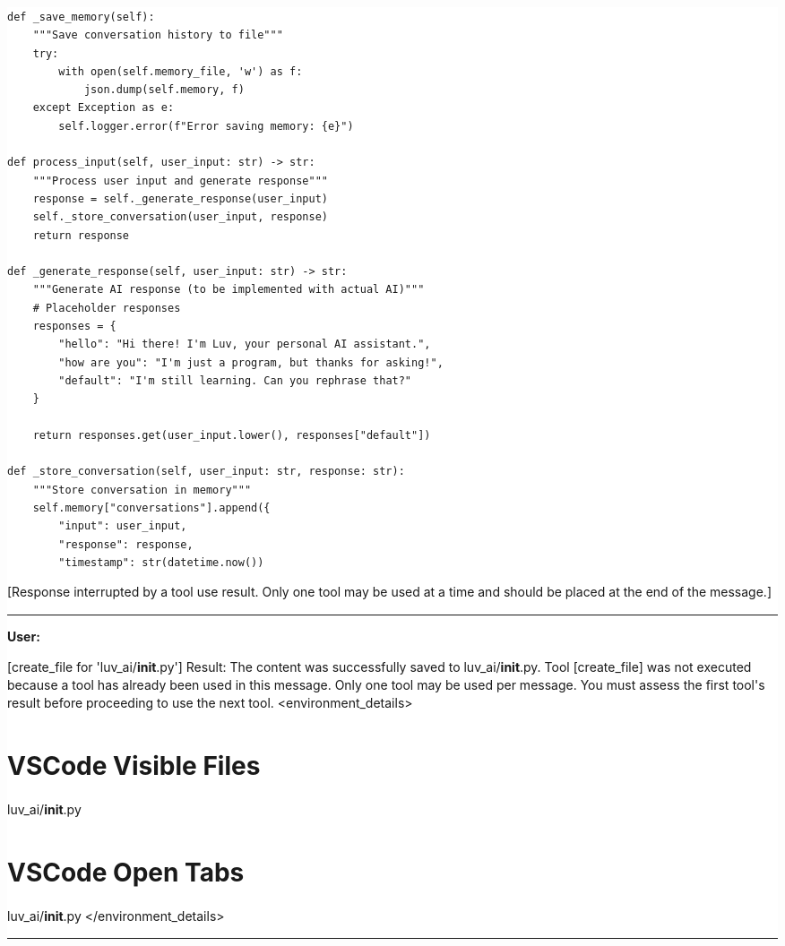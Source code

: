     def _save_memory(self):
        """Save conversation history to file"""
        try:
            with open(self.memory_file, 'w') as f:
                json.dump(self.memory, f)
        except Exception as e:
            self.logger.error(f"Error saving memory: {e}")
    
    def process_input(self, user_input: str) -> str:
        """Process user input and generate response"""
        response = self._generate_response(user_input)
        self._store_conversation(user_input, response)
        return response
    
    def _generate_response(self, user_input: str) -> str:
        """Generate AI response (to be implemented with actual AI)"""
        # Placeholder responses
        responses = {
            "hello": "Hi there! I'm Luv, your personal AI assistant.",
            "how are you": "I'm just a program, but thanks for asking!",
            "default": "I'm still learning. Can you rephrase that?"
        }
        
        return responses.get(user_input.lower(), responses["default"])
    
    def _store_conversation(self, user_input: str, response: str):
        """Store conversation in memory"""
        self.memory["conversations"].append({
            "input": user_input,
            "response": response,
            "timestamp": str(datetime.now())


[Response interrupted by a tool use result. Only one tool may be used at a time and should be placed at the end of the message.]

---

**User:**

[create_file for 'luv_ai/__init__.py'] Result: The content was successfully saved to luv_ai/__init__.py. Tool [create_file] was not executed because a tool has already been used in this message. Only one tool may be used per message. You must assess the first tool's result before proceeding to use the next tool. <environment_details>
# VSCode Visible Files
luv_ai/__init__.py

# VSCode Open Tabs
luv_ai/__init__.py
</environment_details>

---